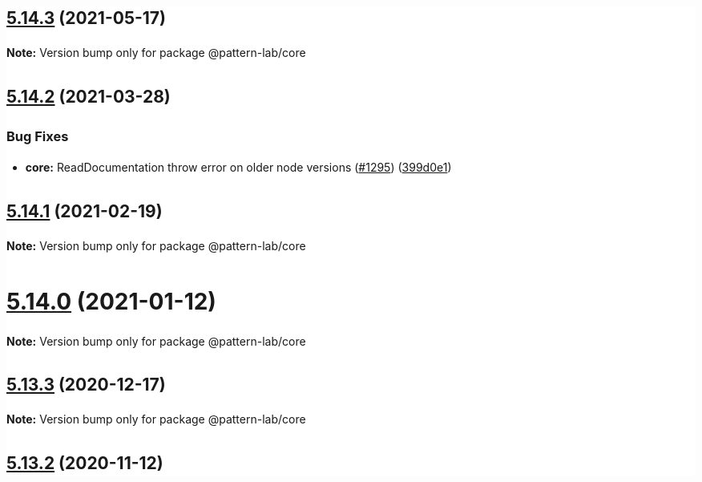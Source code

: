 
## [5.14.3](https://github.com/pattern-lab/patternlab-node/tree/master/packages/core/compare/v5.14.2...v5.14.3) (2021-05-17)

**Note:** Version bump only for package @pattern-lab/core





## [5.14.2](https://github.com/pattern-lab/patternlab-node/tree/master/packages/core/compare/v5.14.1...v5.14.2) (2021-03-28)


### Bug Fixes

* **core:** ReadDocumentation throw error on older node versions ([#1295](https://github.com/pattern-lab/patternlab-node/tree/master/packages/core/issues/1295)) ([399d0e1](https://github.com/pattern-lab/patternlab-node/tree/master/packages/core/commit/399d0e118ab77a414a926b078da9abbcb5347969))





## [5.14.1](https://github.com/pattern-lab/patternlab-node/tree/master/packages/core/compare/v5.14.0...v5.14.1) (2021-02-19)

**Note:** Version bump only for package @pattern-lab/core





# [5.14.0](https://github.com/pattern-lab/patternlab-node/tree/master/packages/core/compare/v5.13.3...v5.14.0) (2021-01-12)

**Note:** Version bump only for package @pattern-lab/core





## [5.13.3](https://github.com/pattern-lab/patternlab-node/tree/master/packages/core/compare/v5.13.2...v5.13.3) (2020-12-17)

**Note:** Version bump only for package @pattern-lab/core





## [5.13.2](https://github.com/pattern-lab/patternlab-node/tree/master/packages/core/compare/v5.13.1...v5.13.2) (2020-11-12)
